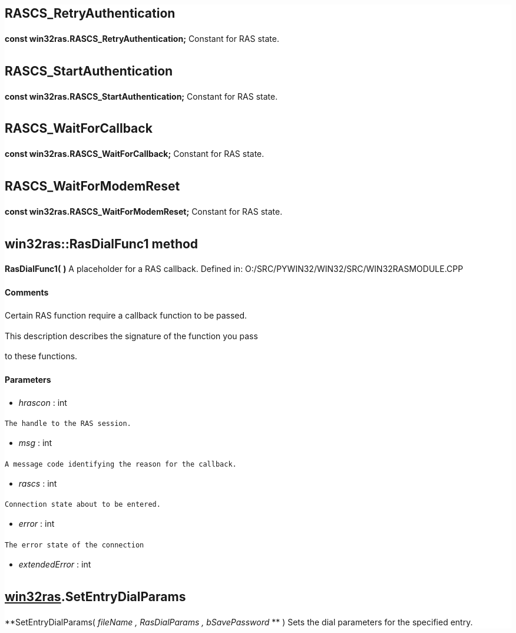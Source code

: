 ## RASCS_RetryAuthentication
 **const win32ras.RASCS_RetryAuthentication;** 
Constant for RAS state.

## RASCS_StartAuthentication
 **const win32ras.RASCS_StartAuthentication;** 
Constant for RAS state.

## RASCS_WaitForCallback
 **const win32ras.RASCS_WaitForCallback;** 
Constant for RAS state.

## RASCS_WaitForModemReset
 **const win32ras.RASCS_WaitForModemReset;** 
Constant for RAS state.

## win32ras::RasDialFunc1 method
 **RasDialFunc1(**  **)** 
A placeholder for a RAS callback.
Defined in: O:/SRC/PYWIN32/WIN32/SRC/WIN32RASMODULE.CPP

#### Comments
Certain RAS function require a callback function to be passed. 

This description describes the signature of the function you pass 

to these functions.

#### Parameters


  -  *hrascon* : int

    The handle to the RAS session.

  -  *msg* : int

    A message code identifying the reason for the callback.

  -  *rascs* : int

    Connection state about to be entered.

  -  *error* : int

    The error state of the connection

  -  *extendedError* : int

    

## [win32ras](README.md#win32ras).SetEntryDialParams

 **SetEntryDialParams( *fileName*  *, RasDialParams*  *, bSavePassword* ** )
Sets the dial parameters for the specified entry.
